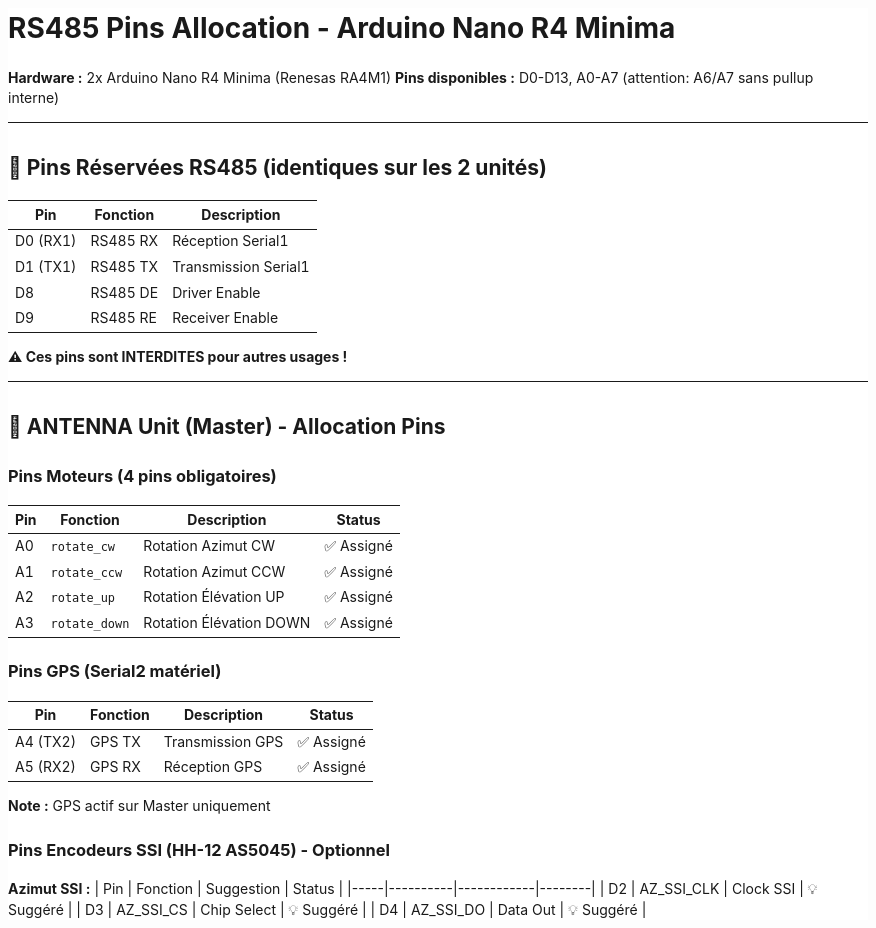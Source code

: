 # RS485 Pins Allocation - Arduino Nano R4 Minima

**Hardware :** 2x Arduino Nano R4 Minima (Renesas RA4M1)
**Pins disponibles :** D0-D13, A0-A7 (attention: A6/A7 sans pullup interne)

---

## 📌 Pins Réservées RS485 (identiques sur les 2 unités)

| Pin | Fonction | Description |
|-----|----------|-------------|
| D0 (RX1) | RS485 RX | Réception Serial1 |
| D1 (TX1) | RS485 TX | Transmission Serial1 |
| D8 | RS485 DE | Driver Enable |
| D9 | RS485 RE | Receiver Enable |

**⚠️ Ces pins sont INTERDITES pour autres usages !**

---

## 🔧 ANTENNA Unit (Master) - Allocation Pins

### Pins Moteurs (4 pins obligatoires)
| Pin | Fonction | Description | Status |
|-----|----------|-------------|--------|
| A0 | `rotate_cw` | Rotation Azimut CW | ✅ Assigné |
| A1 | `rotate_ccw` | Rotation Azimut CCW | ✅ Assigné |
| A2 | `rotate_up` | Rotation Élévation UP | ✅ Assigné |
| A3 | `rotate_down` | Rotation Élévation DOWN | ✅ Assigné |

### Pins GPS (Serial2 matériel)
| Pin | Fonction | Description | Status |
|-----|----------|-------------|--------|
| A4 (TX2) | GPS TX | Transmission GPS | ✅ Assigné |
| A5 (RX2) | GPS RX | Réception GPS | ✅ Assigné |

**Note :** GPS actif sur Master uniquement

### Pins Encodeurs SSI (HH-12 AS5045) - Optionnel

**Azimut SSI :**
| Pin | Fonction | Suggestion | Status |
|-----|----------|------------|--------|
| D2 | AZ_SSI_CLK | Clock SSI | 💡 Suggéré |
| D3 | AZ_SSI_CS | Chip Select | 💡 Suggéré |
| D4 | AZ_SSI_DO | Data Out | 💡 Suggéré |

